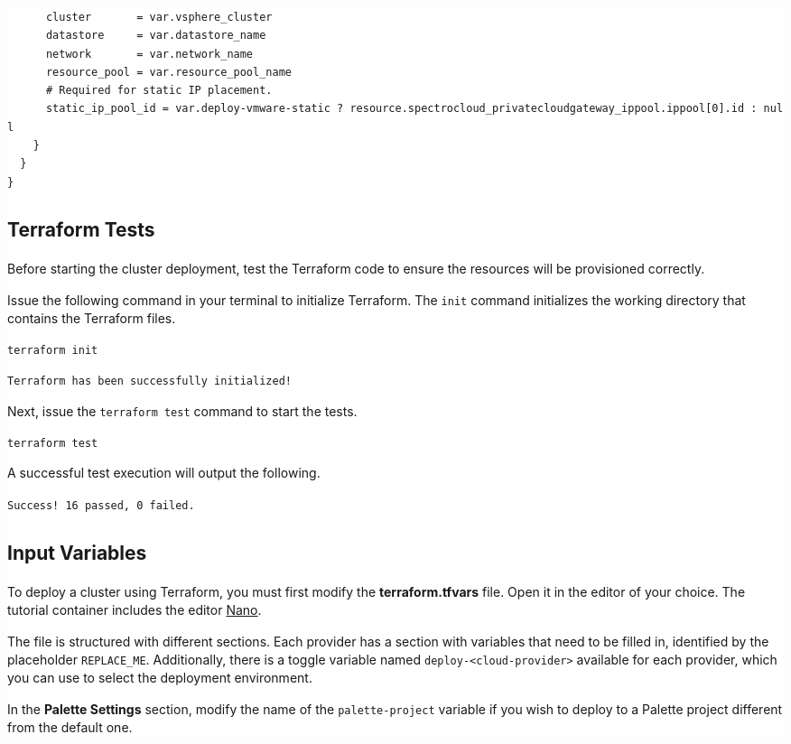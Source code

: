 ```hcl
      cluster       = var.vsphere_cluster
      datastore     = var.datastore_name
      network       = var.network_name
      resource_pool = var.resource_pool_name
      # Required for static IP placement.
      static_ip_pool_id = var.deploy-vmware-static ? resource.spectrocloud_privatecloudgateway_ippool.ippool[0].id : null
    }
  }
}
```

## Terraform Tests

Before starting the cluster deployment, test the Terraform code to ensure the resources will be provisioned correctly.

Issue the following command in your terminal to initialize Terraform. The `init` command initializes the working
directory that contains the Terraform files.

```shell
terraform init
```

```text hideClipboard
Terraform has been successfully initialized!
```

Next, issue the `terraform test` command to start the tests.

```bash
terraform test
```

A successful test execution will output the following.

```text hideClipboard
Success! 16 passed, 0 failed.
```

## Input Variables

To deploy a cluster using Terraform, you must first modify the **terraform.tfvars** file. Open it in the editor of your
choice. The tutorial container includes the editor [Nano](https://www.nano-editor.org).

The file is structured with different sections. Each provider has a section with variables that need to be filled in,
identified by the placeholder `REPLACE_ME`. Additionally, there is a toggle variable named `deploy-<cloud-provider>`
available for each provider, which you can use to select the deployment environment.

In the **Palette Settings** section, modify the name of the `palette-project` variable if you wish to deploy to a
Palette project different from the default one.
